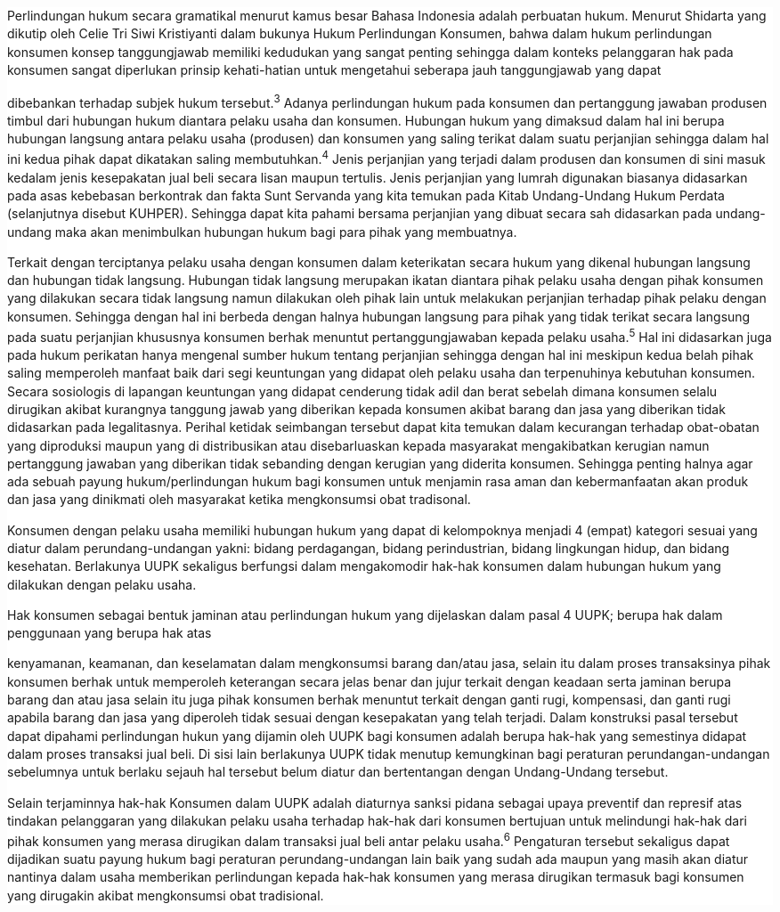 <p><span class="font5">Perlindungan hukum secara gramatikal menurut kamus besar Bahasa Indonesia adalah perbuatan hukum. Menurut Shidarta yang dikutip oleh Celie Tri Siwi Kristiyanti dalam bukunya Hukum Perlindungan Konsumen, bahwa dalam hukum perlindungan konsumen konsep tanggungjawab memiliki kedudukan yang sangat penting sehingga dalam konteks pelanggaran hak pada konsumen sangat diperlukan prinsip kehati-hatian untuk mengetahui seberapa jauh tanggungjawab yang dapat</span></p>
<p><span class="font5">dibebankan terhadap subjek hukum tersebut.<sup>3</sup> Adanya perlindungan hukum pada konsumen dan pertanggung jawaban produsen timbul dari hubungan hukum diantara pelaku usaha dan konsumen. Hubungan hukum yang dimaksud dalam hal ini berupa hubungan langsung antara pelaku usaha (produsen) dan konsumen yang saling terikat dalam suatu perjanjian sehingga dalam hal ini kedua pihak dapat dikatakan saling membutuhkan.<sup>4</sup> Jenis perjanjian yang terjadi dalam produsen dan konsumen di sini masuk kedalam jenis kesepakatan jual beli secara lisan maupun tertulis. Jenis perjanjian yang lumrah digunakan biasanya didasarkan pada asas kebebasan berkontrak dan fakta Sunt Servanda yang kita temukan pada Kitab Undang-Undang Hukum Perdata (selanjutnya disebut KUHPER). Sehingga dapat kita pahami bersama perjanjian yang dibuat secara sah didasarkan pada undang-undang maka akan menimbulkan hubungan hukum bagi para pihak yang membuatnya.</span></p>
<p><span class="font5">Terkait dengan terciptanya pelaku usaha dengan konsumen dalam keterikatan secara hukum yang dikenal hubungan langsung dan hubungan tidak langsung. Hubungan tidak langsung merupakan ikatan diantara pihak pelaku usaha dengan pihak konsumen yang dilakukan secara tidak langsung namun dilakukan oleh pihak lain untuk melakukan perjanjian terhadap pihak pelaku dengan konsumen. Sehingga dengan hal ini berbeda dengan halnya hubungan langsung para pihak yang tidak terikat secara langsung pada suatu perjanjian khususnya konsumen berhak menuntut pertanggungjawaban kepada pelaku usaha.<sup>5</sup> Hal ini didasarkan juga pada hukum perikatan hanya mengenal sumber hukum tentang perjanjian sehingga dengan hal ini meskipun kedua belah pihak saling memperoleh manfaat baik dari segi keuntungan yang didapat oleh pelaku usaha dan terpenuhinya kebutuhan konsumen. Secara sosiologis di lapangan keuntungan yang didapat cenderung tidak adil dan berat sebelah dimana konsumen selalu dirugikan akibat kurangnya tanggung jawab yang diberikan kepada konsumen akibat barang dan jasa yang diberikan tidak didasarkan pada legalitasnya. Perihal ketidak seimbangan tersebut dapat kita temukan dalam kecurangan terhadap obat-obatan yang diproduksi maupun yang di distribusikan atau disebarluaskan kepada masyarakat mengakibatkan kerugian namun pertanggung jawaban yang diberikan tidak sebanding dengan kerugian yang diderita konsumen. Sehingga penting halnya agar ada sebuah payung hukum/perlindungan hukum bagi konsumen untuk menjamin rasa aman dan kebermanfaatan akan produk dan jasa yang dinikmati oleh masyarakat ketika mengkonsumsi obat tradisonal.</span></p>
<p><span class="font5">Konsumen dengan pelaku usaha memiliki hubungan hukum yang dapat di kelompoknya menjadi 4 (empat) kategori sesuai yang diatur dalam perundang-undangan yakni: bidang perdagangan, bidang perindustrian, bidang lingkungan hidup, dan bidang kesehatan. Berlakunya UUPK sekaligus berfungsi dalam mengakomodir hak-hak konsumen dalam hubungan hukum yang dilakukan dengan pelaku usaha.</span></p>
<p><span class="font5">Hak konsumen sebagai bentuk jaminan atau perlindungan hukum yang dijelaskan dalam pasal 4 UUPK; berupa hak dalam penggunaan yang berupa hak atas</span></p>
<p><span class="font5">kenyamanan, keamanan, dan keselamatan dalam mengkonsumsi barang dan/atau jasa, selain itu dalam proses transaksinya pihak konsumen berhak untuk memperoleh keterangan secara jelas benar dan jujur terkait dengan keadaan serta jaminan berupa barang dan atau jasa selain itu juga pihak konsumen berhak menuntut terkait dengan ganti rugi, kompensasi, dan ganti rugi apabila barang dan jasa yang diperoleh tidak sesuai dengan kesepakatan yang telah terjadi. Dalam konstruksi pasal tersebut dapat dipahami perlindungan hukun yang dijamin oleh UUPK bagi konsumen adalah berupa hak-hak yang semestinya didapat dalam proses transaksi jual beli. Di sisi lain berlakunya UUPK tidak menutup kemungkinan bagi peraturan perundangan-undangan sebelumnya untuk berlaku sejauh hal tersebut belum diatur dan bertentangan dengan Undang-Undang tersebut.</span></p>
<p><span class="font5">Selain terjaminnya hak-hak Konsumen dalam UUPK adalah diaturnya sanksi pidana sebagai upaya preventif dan represif atas tindakan pelanggaran yang dilakukan pelaku usaha terhadap hak-hak dari konsumen bertujuan untuk melindungi hak-hak dari pihak konsumen yang merasa dirugikan dalam transaksi jual beli antar pelaku usaha.<sup>6</sup> Pengaturan tersebut sekaligus dapat dijadikan suatu payung hukum bagi peraturan perundang-undangan lain baik yang sudah ada maupun yang masih akan diatur nantinya dalam usaha memberikan perlindungan kepada hak-hak konsumen yang merasa dirugikan termasuk bagi konsumen yang dirugakin akibat mengkonsumsi obat tradisional.</span></p>